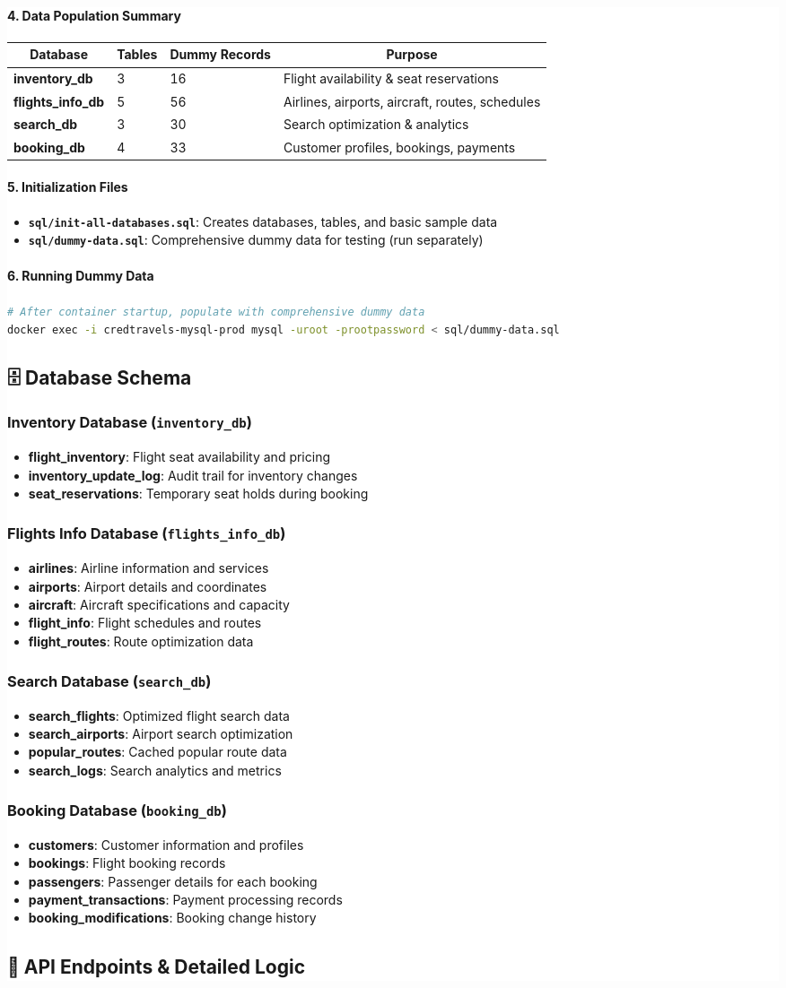 #### **4. Data Population Summary**
| **Database** | **Tables** | **Dummy Records** | **Purpose** |
|--------------|------------|-------------------|-------------|
| **inventory_db** | 3 | 16 | Flight availability & seat reservations |
| **flights_info_db** | 5 | 56 | Airlines, airports, aircraft, routes, schedules |
| **search_db** | 3 | 30 | Search optimization & analytics |
| **booking_db** | 4 | 33 | Customer profiles, bookings, payments |

#### **5. Initialization Files**
- **`sql/init-all-databases.sql`**: Creates databases, tables, and basic sample data
- **`sql/dummy-data.sql`**: Comprehensive dummy data for testing (run separately)

#### **6. Running Dummy Data**
```bash
# After container startup, populate with comprehensive dummy data
docker exec -i credtravels-mysql-prod mysql -uroot -prootpassword < sql/dummy-data.sql
```

## 🗄️ Database Schema

### Inventory Database (`inventory_db`)
- **flight_inventory**: Flight seat availability and pricing
- **inventory_update_log**: Audit trail for inventory changes
- **seat_reservations**: Temporary seat holds during booking

### Flights Info Database (`flights_info_db`)
- **airlines**: Airline information and services
- **airports**: Airport details and coordinates
- **aircraft**: Aircraft specifications and capacity
- **flight_info**: Flight schedules and routes
- **flight_routes**: Route optimization data

### Search Database (`search_db`)
- **search_flights**: Optimized flight search data
- **search_airports**: Airport search optimization
- **popular_routes**: Cached popular route data
- **search_logs**: Search analytics and metrics

### Booking Database (`booking_db`)
- **customers**: Customer information and profiles
- **bookings**: Flight booking records
- **passengers**: Passenger details for each booking
- **payment_transactions**: Payment processing records
- **booking_modifications**: Booking change history

## 🔌 API Endpoints & Detailed Logic
